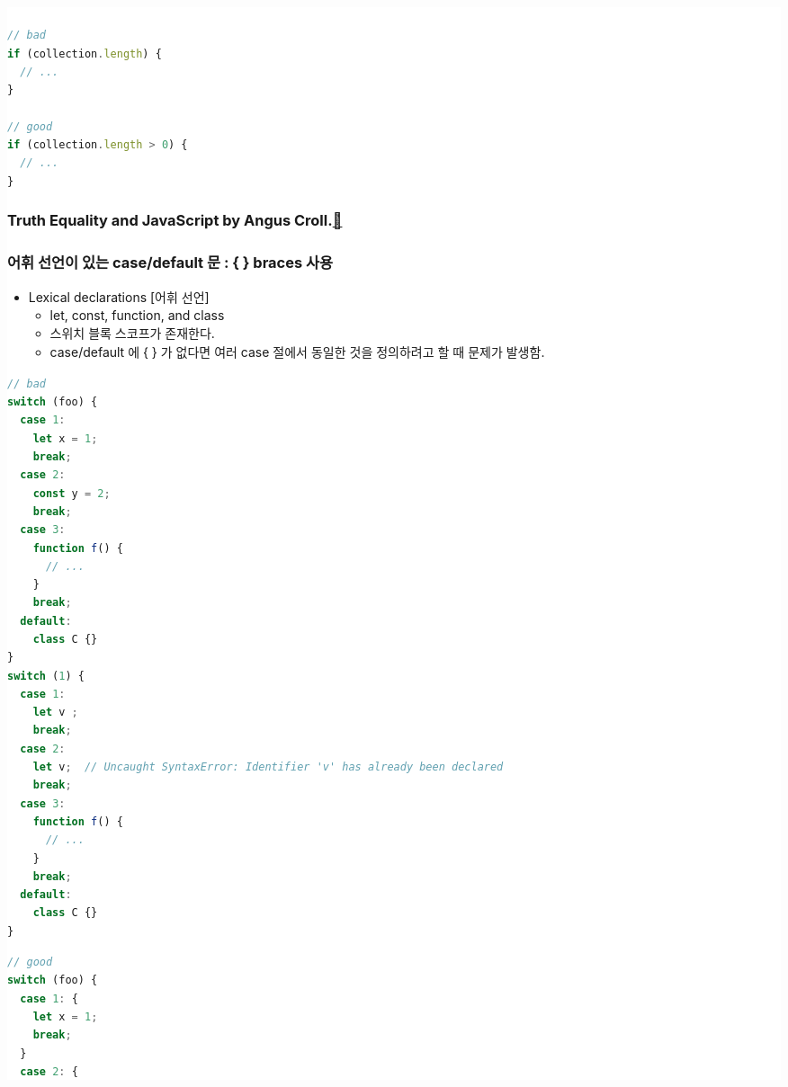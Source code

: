 ```javascript

// bad
if (collection.length) {
  // ...
}

// good
if (collection.length > 0) {
  // ...
}
```

### Truth Equality and JavaScript by Angus Croll.[:link:](https://javascriptweblog.wordpress.com/2011/02/07/truth-equality-and-javascript/#more-2108)

### 어휘 선언이 있는 case/default 문 : { } braces 사용
- Lexical declarations [어휘 선언]
    - let, const, function, and class
    - 스위치 블록 스코프가 존재한다. 
    - case/default 에 { } 가 없다면 여러 case 절에서 동일한 것을 정의하려고 할 때 문제가 발생함.
```javascript
// bad
switch (foo) {
  case 1:
    let x = 1;
    break;
  case 2:
    const y = 2;
    break;
  case 3:
    function f() {
      // ...
    }
    break;
  default:
    class C {}
}
switch (1) {
  case 1:
    let v ;
    break;
  case 2:
    let v;  // Uncaught SyntaxError: Identifier 'v' has already been declared
    break;
  case 3:
    function f() {
      // ...
    }
    break;
  default:
    class C {}
}

```
```javascript
// good
switch (foo) {
  case 1: {
    let x = 1;
    break;
  }
  case 2: {
```

  [index]: number,